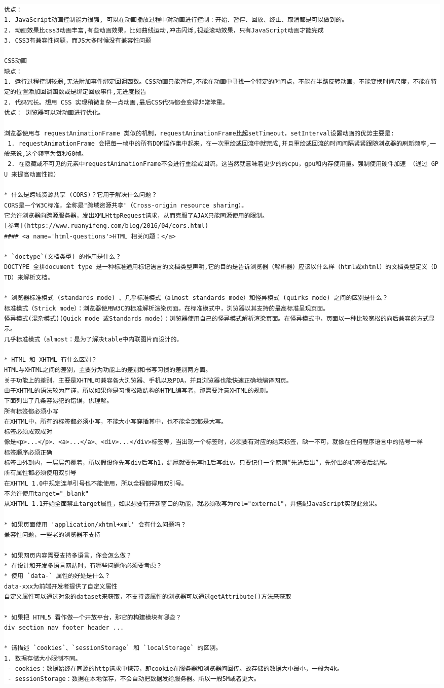    ```
  优点：
  1. JavaScript动画控制能力很强, 可以在动画播放过程中对动画进行控制：开始、暂停、回放、终止、取消都是可以做到的。
  2. 动画效果比css3动画丰富,有些动画效果，比如曲线运动,冲击闪烁,视差滚动效果，只有JavaScript动画才能完成
  3. CSS3有兼容性问题，而JS大多时候没有兼容性问题

  CSS动画
  缺点：
  1. 运行过程控制较弱,无法附加事件绑定回调函数。CSS动画只能暂停,不能在动画中寻找一个特定的时间点，不能在半路反转动画，不能变换时间尺度，不能在特定的位置添加回调函数或是绑定回放事件,无进度报告
  2. 代码冗长。想用 CSS 实现稍微复杂一点动画,最后CSS代码都会变得非常笨重。
  优点： 浏览器可以对动画进行优化。
  
  浏览器使用与 requestAnimationFrame 类似的机制，requestAnimationFrame比起setTimeout，setInterval设置动画的优势主要是:
    1. requestAnimationFrame 会把每一帧中的所有DOM操作集中起来，在一次重绘或回流中就完成,并且重绘或回流的时间间隔紧紧跟随浏览器的刷新频率,一般来说,这个频率为每秒60帧。
    2. 在隐藏或不可见的元素中requestAnimationFrame不会进行重绘或回流，这当然就意味着更少的的cpu，gpu和内存使用量。强制使用硬件加速 （通过 GPU 来提高动画性能）

* 什么是跨域资源共享 (CORS)？它用于解决什么问题？
  CORS是一个W3C标准，全称是"跨域资源共享"（Cross-origin resource sharing）。
  它允许浏览器向跨源服务器，发出XMLHttpRequest请求，从而克服了AJAX只能同源使用的限制。
  [参考](https://www.ruanyifeng.com/blog/2016/04/cors.html)
#### <a name='html-questions'>HTML 相关问题：</a>

* `doctype`(文档类型) 的作用是什么？
  DOCTYPE 全拼document type 是一种标准通用标记语言的文档类型声明,它的目的是告诉浏览器（解析器）应该以什么样（html或xhtml）的文档类型定义（DTD）来解析文档。

* 浏览器标准模式 (standards mode) 、几乎标准模式（almost standards mode）和怪异模式 (quirks mode) 之间的区别是什么？
  标准模式（Strick mode）：浏览器使用W3C的标准解析渲染页面。在标准模式中，浏览器以其支持的最高标准呈现页面。
  怪异模式(混杂模式)(Quick mode 或Standards mode)：浏览器使用自己的怪异模式解析渲染页面。在怪异模式中，页面以一种比较宽松的向后兼容的方式显示。
  几乎标准模式（almost：是为了解决table中内联图片而设计的。

* HTML 和 XHTML 有什么区别？
  HTML与XHTML之间的差别，主要分为功能上的差别和书写习惯的差别两方面。
  关于功能上的差别，主要是XHTML可兼容各大浏览器、手机以及PDA，并且浏览器也能快速正确地编译网页。 
  由于XHTML的语法较为严谨，所以如果你是习惯松散结构的HTML编写者，那需要注意XHTML的规则。
  下面列出了几条容易犯的错误，供理解。  
  所有标签都必须小写
  在XHTML中，所有的标签都必须小写，不能大小写穿插其中，也不能全部都是大写。
  标签必须成双成对
  像是<p>...</p>、<a>...</a>、<div>...</div>标签等，当出现一个标签时，必须要有对应的结束标签，缺一不可，就像在任何程序语言中的括号一样
  标签顺序必须正确
  标签由外到内，一层层包覆着，所以假设你先写div后写h1，结尾就要先写h1后写div。只要记住一个原则“先进后出”，先弹出的标签要后结尾。
  所有属性都必须使用双引号
  在XHTML 1.0中规定连单引号也不能使用，所以全程都得用双引号。
  不允许使用target="_blank"
  从XHTML 1.1开始全面禁止target属性，如果想要有开新窗口的功能，就必须改写为rel="external"，并搭配JavaScript实现此效果。

* 如果页面使用 'application/xhtml+xml' 会有什么问题吗？
  兼容性问题，一些老的浏览器不支持

* 如果网页内容需要支持多语言，你会怎么做？
* 在设计和开发多语言网站时，有哪些问题你必须要考虑？
* 使用 `data-` 属性的好处是什么？
  data-xxx为前端开发者提供了自定义属性
  自定义属性可以通过对象的dataset来获取，不支持该属性的浏览器可以通过getAttribute()方法来获取

* 如果把 HTML5 看作做一个开放平台，那它的构建模块有哪些？
  div section nav footer header ...

* 请描述 `cookies`、`sessionStorage` 和 `localStorage` 的区别。
  1. 数据存储大小限制不同。
    - cookies：数据始终在同源的http请求中携带，即cookie在服务器和浏览器间回传。故存储的数据大小最小，一般为4k。
    - sessionStorage：数据在本地保存，不会自动把数据发给服务器。所以一般5M或者更大。
   ```